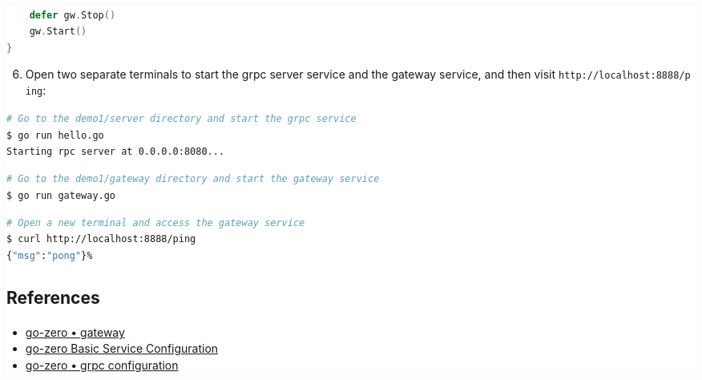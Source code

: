 ```go
    defer gw.Stop()
    gw.Start()
}

```

6. Open two separate terminals to start the grpc server service and the gateway service, and then visit `http://localhost:8888/ping`:

```bash
# Go to the demo1/server directory and start the grpc service
$ go run hello.go
Starting rpc server at 0.0.0.0:8080...
```

```bash
# Go to the demo1/gateway directory and start the gateway service
$ go run gateway.go
```

```bash
# Open a new terminal and access the gateway service
$ curl http://localhost:8888/ping
{"msg":"pong"}%
```

</TabItem>
</Tabs>

## References

- <a href="https://github.com/zeromicro/go-zero/tree/master/gateway" target="_blank">go-zero • gateway</a>
- <a href="/docs/tutorials/go-zero/configuration/service" target="_blank">go-zero Basic Service Configuration</a>
- <a href="/docs/tutorials/grpc/server/configuration/service" target="_blank">go-zero • grpc configuration</a>